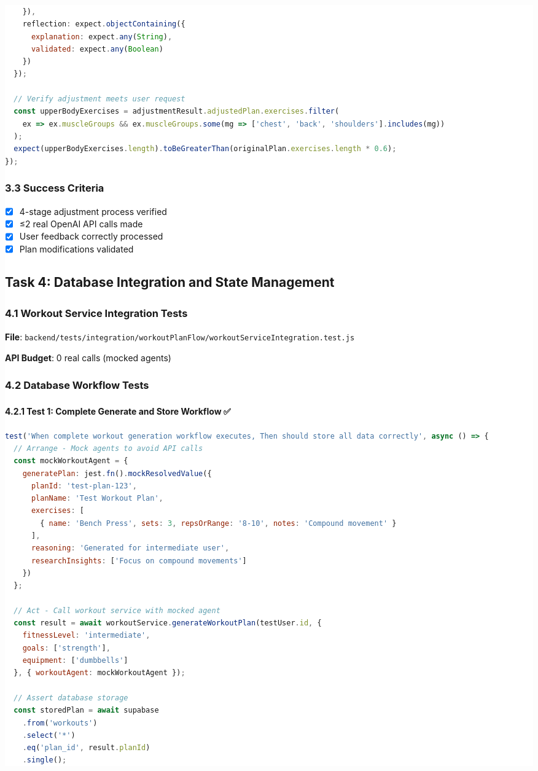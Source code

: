 ```javascript
    }),
    reflection: expect.objectContaining({
      explanation: expect.any(String),
      validated: expect.any(Boolean)
    })
  });

  // Verify adjustment meets user request
  const upperBodyExercises = adjustmentResult.adjustedPlan.exercises.filter(
    ex => ex.muscleGroups && ex.muscleGroups.some(mg => ['chest', 'back', 'shoulders'].includes(mg))
  );
  expect(upperBodyExercises.length).toBeGreaterThan(originalPlan.exercises.length * 0.6);
});
```

### 3.3 Success Criteria
- [x] 4-stage adjustment process verified
- [x] ≤2 real OpenAI API calls made
- [x] User feedback correctly processed
- [x] Plan modifications validated

## Task 4: Database Integration and State Management

### 4.1 Workout Service Integration Tests
**File**: `backend/tests/integration/workoutPlanFlow/workoutServiceIntegration.test.js`

**API Budget**: 0 real calls (mocked agents)

### 4.2 Database Workflow Tests

#### 4.2.1 **Test 1: Complete Generate and Store Workflow** ✅
```javascript
test('When complete workout generation workflow executes, Then should store all data correctly', async () => {
  // Arrange - Mock agents to avoid API calls
  const mockWorkoutAgent = {
    generatePlan: jest.fn().mockResolvedValue({
      planId: 'test-plan-123',
      planName: 'Test Workout Plan',
      exercises: [
        { name: 'Bench Press', sets: 3, repsOrRange: '8-10', notes: 'Compound movement' }
      ],
      reasoning: 'Generated for intermediate user',
      researchInsights: ['Focus on compound movements']
    })
  };

  // Act - Call workout service with mocked agent
  const result = await workoutService.generateWorkoutPlan(testUser.id, {
    fitnessLevel: 'intermediate',
    goals: ['strength'],
    equipment: ['dumbbells']
  }, { workoutAgent: mockWorkoutAgent });

  // Assert database storage
  const storedPlan = await supabase
    .from('workouts')
    .select('*')
    .eq('plan_id', result.planId)
    .single();
```